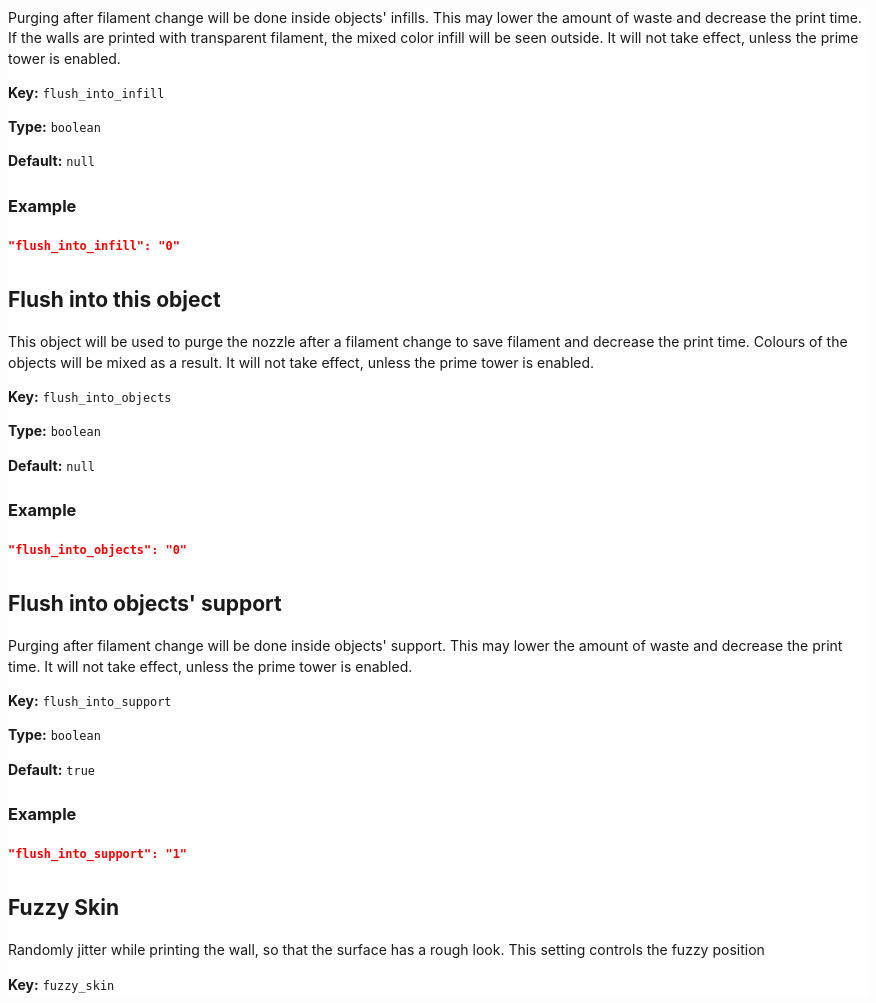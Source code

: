 Purging after filament change will be done inside objects' infills. This may lower the amount of waste and decrease the print time. If the walls are printed with transparent filament, the mixed color infill will be seen outside. It will not take effect, unless the prime tower is enabled.

**Key:** `flush_into_infill`

**Type:** `boolean`

**Default:** `null`

### Example

```json
"flush_into_infill": "0"
```

## Flush into this object

This object will be used to purge the nozzle after a filament change to save filament and decrease the print time. Colours of the objects will be mixed as a result. It will not take effect, unless the prime tower is enabled.

**Key:** `flush_into_objects`

**Type:** `boolean`

**Default:** `null`

### Example

```json
"flush_into_objects": "0"
```

## Flush into objects' support

Purging after filament change will be done inside objects' support. This may lower the amount of waste and decrease the print time. It will not take effect, unless the prime tower is enabled.

**Key:** `flush_into_support`

**Type:** `boolean`

**Default:** `true`

### Example

```json
"flush_into_support": "1"
```

## Fuzzy Skin

Randomly jitter while printing the wall, so that the surface has a rough look. This setting controls the fuzzy position

**Key:** `fuzzy_skin`
